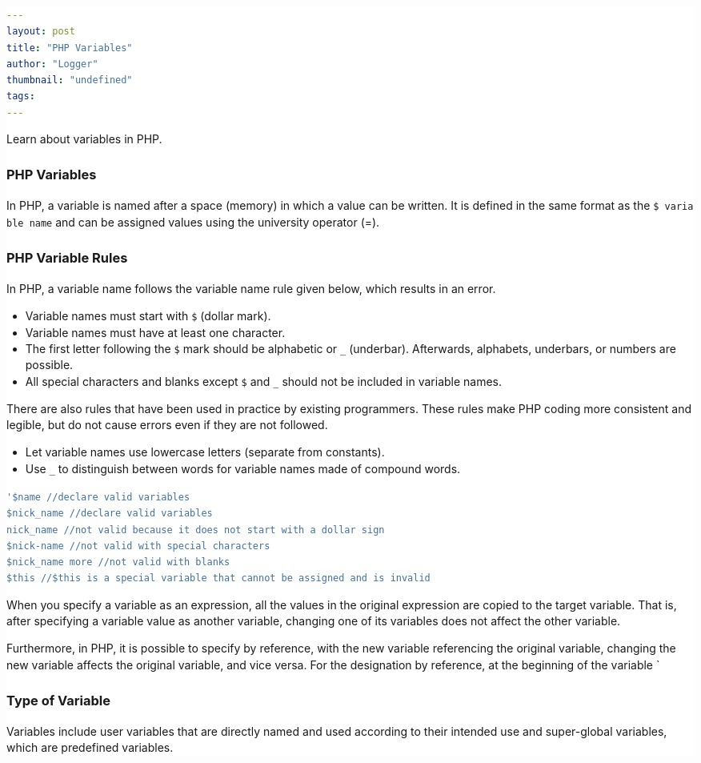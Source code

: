 ```yaml
---
layout: post
title: "PHP Variables"
author: "Logger"
thumbnail: "undefined"
tags: 
---
```



Learn about variables in PHP.

### PHP Variables

In PHP, a variable is named after a space (memory) in which a value can be written. It is defined in the same format as the `$ variable name` and can be assigned values using the university operator (=).

### PHP Variable Rules

In PHP, a variable name follows the variable name rule given below, which results in an error.

- Variable names must start with `$` (dollar mark).
- Variable names must have at least one character.
- The first letter following the `$` mark should be alphabetic or `_` (underbar). Afterwards, alphabets, underbars, or numbers are possible.
- All special characters and blanks except `$` and `_` should not be included in variable names.

There are also rules that have been used in practice by existing programmers. These rules make PHP coding more consistent and legible, but do not cause errors even if they are not followed.

- Let variable names use lowercase letters (separate from constants).
- Use `_` to distinguish between words for variable names made of compound words.

```php
'$name //declare valid variables
$nick_name //declare valid variables
nick_name //not valid because it does not start with a dollar sign
$nick-name //not valid with special characters
$nick_name more //not valid with blanks
$this //$this is a special variable that cannot be assigned and is invalid

```

When you specify a variable as an expression, all the values in the original expression are copied to the target variable. That is, after specifying a variable value as another variable, changing one of its variables does not affect the other variable.

Furthermore, in PHP, it is possible to specify by reference, with the new variable referencing the original variable, changing the new variable affects the original variable, and vice versa. For the designation by reference, at the beginning of the variable `

### Type of Variable

Variables include user variables that are directly named and used according to their intended use and super-global variables, which are predefined variables.

